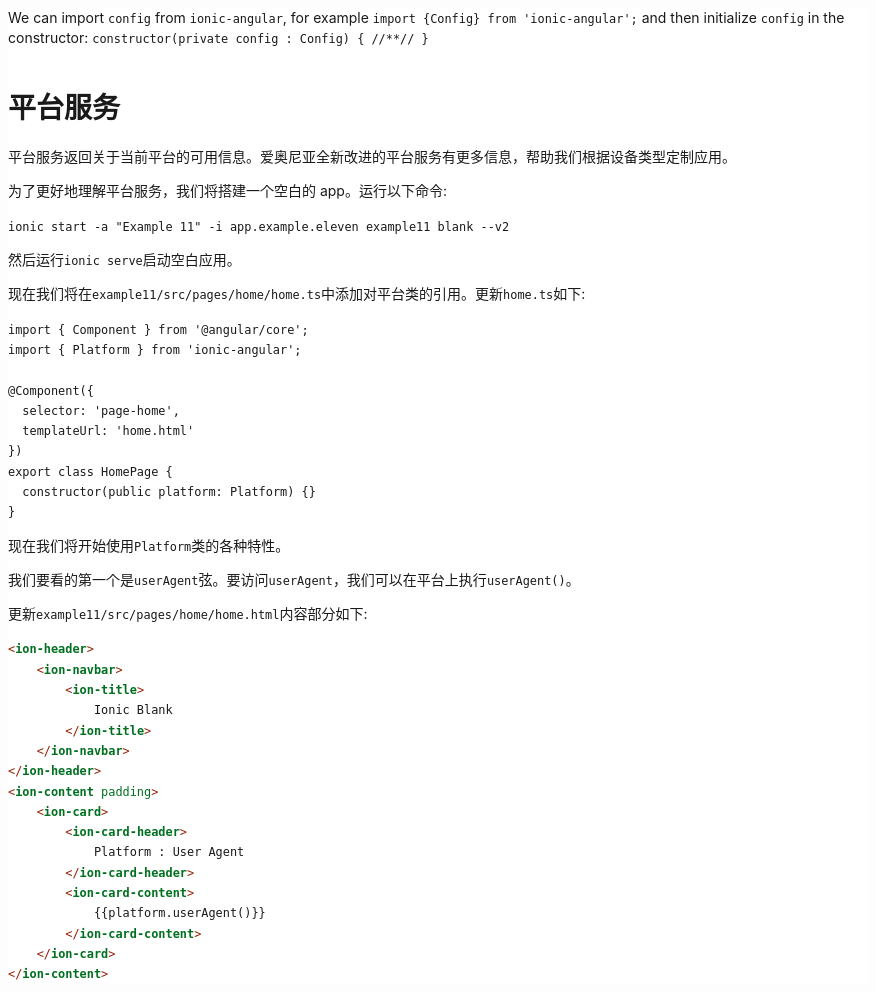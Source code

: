We can import `config` from `ionic-angular`, for example `import {Config} from 'ionic-angular';` and then initialize `config` in the constructor: `constructor(private config : Config) { //**// }`

# 平台服务

平台服务返回关于当前平台的可用信息。爱奥尼亚全新改进的平台服务有更多信息，帮助我们根据设备类型定制应用。

为了更好地理解平台服务，我们将搭建一个空白的 app。运行以下命令:

```html
ionic start -a "Example 11" -i app.example.eleven example11 blank --v2

```

然后运行`ionic serve`启动空白应用。

现在我们将在`example11/src/pages/home/home.ts`中添加对平台类的引用。更新`home.ts`如下:

```html
import { Component } from '@angular/core'; 
import { Platform } from 'ionic-angular'; 

@Component({ 
  selector: 'page-home', 
  templateUrl: 'home.html' 
}) 
export class HomePage { 
  constructor(public platform: Platform) {} 
}

```

现在我们将开始使用`Platform`类的各种特性。

我们要看的第一个是`userAgent`弦。要访问`userAgent`，我们可以在平台上执行`userAgent()`。

更新`example11/src/pages/home/home.html`内容部分如下:

```html
<ion-header> 
    <ion-navbar> 
        <ion-title> 
            Ionic Blank 
        </ion-title> 
    </ion-navbar> 
</ion-header> 
<ion-content padding> 
    <ion-card> 
        <ion-card-header> 
            Platform : User Agent 
        </ion-card-header> 
        <ion-card-content> 
            {{platform.userAgent()}} 
        </ion-card-content> 
    </ion-card> 
</ion-content>

```

